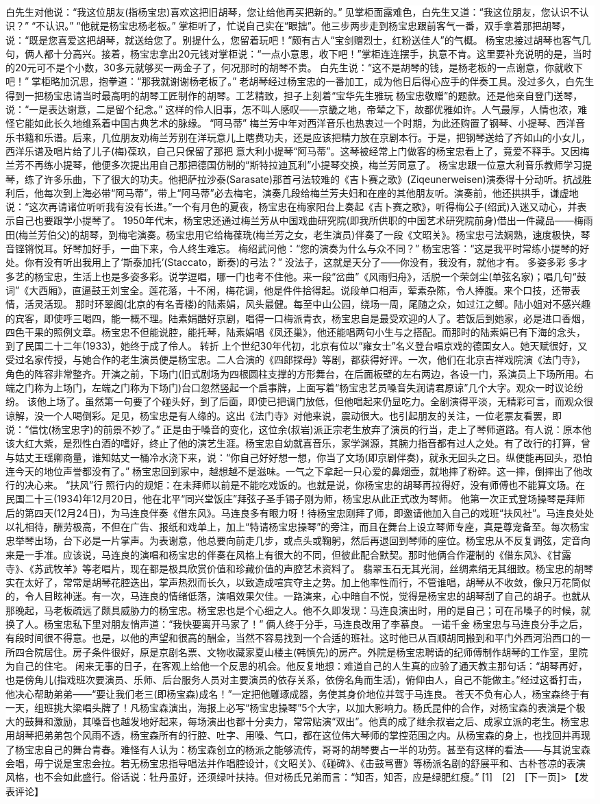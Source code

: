 白先生对他说：“我这位朋友(指杨宝忠)喜欢这把旧胡琴，您让给他再买把新的。”
见掌柜面露难色，白先生又道：“我这位朋友，您认识不认识？”
“不认识。”
“他就是杨宝忠杨老板。”
掌柜听了，忙说自己实在“眼拙”。他三步两步走到杨宝忠跟前客气一番，双手拿着那把胡琴，说：“既是您喜爱这把胡琴，就送给您了。别提什么，您留着玩吧！”颇有古人“宝剑赠烈士，红粉送佳人”的气概。
杨宝忠接过胡琴也客气几句，俩人都十分高兴。接着，杨宝忠拿出20元钱对掌柜说：“一点小意思，收下吧！”掌柜连连摆手，执意不肯。这里要补充说明的是，当时的20元可不是个小数，30多元就够买一两金子了，何况那时的胡琴不贵。
白先生说：“这不是胡琴的钱，是杨老板的一点谢意，你就收下吧！”
掌柜略加沉思，抱拳道：“那我就谢谢杨老板了。”
老胡琴经过杨宝忠的一番加工，成为他日后得心应手的伴奏工具。没过多久，白先生得到一把杨宝忠请当时最高明的胡琴工匠制作的胡琴。工艺精致，担子上刻着“宝华先生雅玩 杨宝忠敬赠”的题款。还是他亲自登门送琴，说：“一是表达谢意，二是留个纪念。”
这样的伶人旧事，怎不叫人感叹——京畿之地，帝辇之下，故都优雅如许。人气最厚，人情也浓，难怪它能如此长久地维系着中国古典艺术的脉缘。
“阿马蒂”
梅兰芳中年对西洋音乐也热衷过一个时期，为此还购置了钢琴、小提琴、西洋音乐书籍和乐谱。后来，几位朋友劝梅兰芳别在洋玩意儿上瞎费功夫，还是应该把精力放在京剧本行。于是，把钢琴送给了齐如山的小女儿，西洋乐谱及唱片给了儿子(梅)葆玖，自己只保留了那把
意大利小提琴“阿马蒂”。这琴被经常上门做客的杨宝忠看上了，竟爱不释手。又因梅兰芳不再练小提琴，他便多次提出用自己那把德国仿制的“斯特拉迪瓦利”小提琴交换，梅兰芳同意了。
杨宝忠跟一位意大利音乐教师学习提琴，练了许多乐曲，下了很大的功夫。他把萨拉沙泰(Sarasate)那首弓法较难的《吉卜赛之歌》(Ziqeunerweisen)演奏得十分动听。抗战胜利后，他每次到上海必带“阿马蒂”，带上“阿马蒂”必去梅宅，演奏几段给梅兰芳夫妇和在座的其他朋友听。演奏前，他还拱拱手，谦虚地说：“这次再请诸位听听我有没有长进。”一个有月色的夏夜，杨宝忠在梅家阳台上奏起《吉卜赛之歌》，听得梅公子(绍武)入迷又动心，并表示自己也要跟学小提琴了。
1950年代末，杨宝忠还通过梅兰芳从中国戏曲研究院(即我所供职的中国艺术研究院前身)借出一件藏品——梅雨田(梅兰芳伯父)的胡琴，到梅宅演奏。杨宝忠用它给梅葆珗(梅兰芳之女，老生演员)伴奏了一段《文昭关》。杨宝忠弓法娴熟，速度极快，琴音铿锵悦耳。好琴加好手，一曲下来，令人终生难忘。
梅绍武问他：“您的演奏为什么与众不同？”
杨宝忠答：“这是我平时常练小提琴的好处。你有没有听出我用上了‘斯泰加托’(Staccato，断奏)的弓法？”
没法子，这就是天分了——你没有，我没有，就他才有。
多姿多彩
多才多艺的杨宝忠，生活上也是多姿多彩。说学逗唱，哪一门也考不住他。来一段“岔曲”《风雨归舟》，活脱一个荣剑尘(单弦名家)；唱几句“鼓词”《大西厢》，直逼鼓王刘宝全。莲花落，十不闲，梅花调，他是件件拾得起。说段单口相声，荤素杂陈，令人捧腹。来个口技，还带表情，活灵活现。
那时环翠阁(北京的有名青楼)的陆素娟，风头最健。每至中山公园，绕场一周，尾随之众，如过江之鲫。陆小姐对不感兴趣的宾客，即使呼三喝四，能一概不理。陆素娟酷好京剧，唱得一口梅派青衣，杨宝忠自是最受欢迎的人了。若饭后到她家，必是进口香烟，四色干果的照例文章。杨宝忠不但能说腔，能托琴，陆素娟唱《凤还巢》，他还能唱两句小生与之搭配。而那时的陆素娟已有下海的念头，到了民国二十二年(1933)，她终于成了伶人。
转折
上个世纪30年代初，北京有位以“雍女士”名义登台唱京戏的德国女人。她天赋很好，又受过名家传授，与她合作的老生演员便是杨宝忠。二人合演的《四郎探母》等剧，都获得好评。一次，他们在北京吉祥戏院演《法门寺》，角色的阵容非常整齐。开演之前，下场门(旧式剧场为四根圆柱支撑的方形舞台，在后面板壁的左右两边，各设一门，系演员上下场所用。右端之门称为上场门，左端之门称为下场门)台口忽然竖起一个启事牌，上面写着“杨宝忠艺员嗓音失润请君原谅”几个大字。观众一时议论纷纷。
该他上场了。虽然第一句要了个碰头好，到了后面，即使已把调门放低，但他唱起来仍显吃力。全剧演得平淡，无精彩可言，而观众很谅解，没一个人喝倒彩。足见，杨宝忠是有人缘的。这出《法门寺》对他来说，震动很大。也引起朋友的关注，一位老票友看罢，即说：“信忱(杨宝忠字)的前景不妙了。”
正是由于嗓音的变化，这位余(叔岩)派正宗老生放弃了演员的行当，走上了琴师道路。有人说：原本他该大红大紫，是烈性白酒的嗜好，终止了他的演艺生涯。杨宝忠自幼就喜音乐，家学渊源，其腕力指音都有过人之处。有了改行的打算，曾与姑丈王瑶卿商量，谁知姑丈一桶冷水浇下来，说：“你自己好好想一想，你当了文场(即京剧伴奏)，就永无回头之日。纵便能再回头，恐怕连今天的地位声誉都没有了。”
杨宝忠回到家中，越想越不是滋味。一气之下拿起一只心爱的鼻烟壶，就地摔了粉碎。这一摔，倒摔出了他改行的决心来。
“扶风”行
照行内的规矩：在未拜师以前是不能吃戏饭的。也就是说，你杨宝忠的胡琴再拉得好，没有师傅也不能算文场。在民国二十三(1934)年12月20日，他在北平“同兴堂饭庄”拜弦子圣手锡子刚为师，杨宝忠从此正式改为琴师。
他第一次正式登场操琴是拜师后的第四天(12月24日)，为马连良伴奏《借东风》。马连良多有眼力呀！待杨宝忠刚拜了师，即邀请他加入自己的戏班“扶风社”。马连良处处以礼相待，酬劳极高，不但在广告、报纸和戏单上，加上“特请杨宝忠操琴”的旁注，而且在舞台上设立琴师专座，真是尊宠备至。每次杨宝忠举琴出场，台下必是一片掌声。为表谢意，他总要向前走几步，或点头或鞠躬，然后再退回到琴师的座位。杨宝忠从不反复调弦，定音向来是一手准。应该说，马连良的演唱和杨宝忠的伴奏在风格上有很大的不同，但彼此配合默契。那时他俩合作灌制的《借东风》、《甘露寺》、《苏武牧羊》等老唱片，现在都是极具欣赏价值和珍藏价值的声腔艺术资料了。
翡翠玉石无其光润，丝绸素绢无其细致。杨宝忠的胡琴实在太好了，常常是胡琴花腔迭出，掌声热烈而长久，以致造成喧宾夺主之势。加上他率性而行，不管谁唱，胡琴从不收敛，像只万花筒似的，令人目眩神迷。有一次，马连良的情绪低落，演唱效果欠佳。一路演来，心中暗自不悦，觉得是杨宝忠的胡琴刮了自己的胡子。也就从那晚起，马老板疏远了颇具威胁力的杨宝忠。杨宝忠也是个心细之人。他不久即发现：马连良演出时，用的是自己；可在吊嗓子的时候，就换了人。杨宝忠私下里对朋友悄声道：“我快要离开马家了！”
俩人终于分手，马连良改用了李慕良。
一诺千金
杨宝忠与马连良分手之后，有段时间很不得意。也是，以他的声望和很高的酬金，当然不容易找到一个合适的班社。这时他已从百顺胡同搬到和平门外西河沿西口的一所四合院居住。房子条件很好，原是京剧名票、文物收藏家夏山楼主(韩慎先)的房产。外院是杨宝忠聘请的纪师傅制作胡琴的工作室，里院为自己的住宅。
闲来无事的日子，在客观上给他一个反思的机会。他反复地想：难道自己的人生真的应验了通天教主那句话：“胡琴再好，也是傍角儿(指戏班次要演员、乐师、后台服务人员对主要演员的依存关系，依傍名角而生活)，俯仰由人，自己不能做主。”经过这番打击，他决心帮助弟弟——“要让我们老三(即杨宝森)成名！”一定把他雕琢成器，务使其身价地位并驾于马连良。
苍天不负有心人，杨宝森终于有一天，组班挑大梁唱头牌了！凡杨宝森演出，海报上必写“杨宝忠操琴”5个大字，以加大影响力。杨氏昆仲的合作，对杨宝森的表演是个极大的鼓舞和激励，其嗓音也越发地好起来，每场演出也都十分卖力，常常贴演“双出”。他真的成了继余叔岩之后、成家立派的老生。杨宝忠用胡琴把弟弟包个风雨不透，杨宝森所有的行腔、吐字、用嗓、气口，都在这位伟大琴师的掌控范围之内。从杨宝森的身上，也找回并再现了杨宝忠自己的舞台青春。难怪有人认为：杨宝森创立的杨派之能够流传，哥哥的胡琴要占一半的功劳。甚至有这样的看法——与其说宝森会唱，毋宁说是宝忠会拉。若无杨宝忠指导唱法并作唱腔设计，《文昭关》、《碰碑》、《击鼓骂曹》等杨派名剧的舒展平和、古朴苍凉的表演风格，也不会如此盛行。俗话说：牡丹虽好，还须绿叶扶持。但对杨氏兄弟而言：“知否，知否，应是绿肥红瘦。”
[1]　[2]　[下一页]>
【发表评论】 
